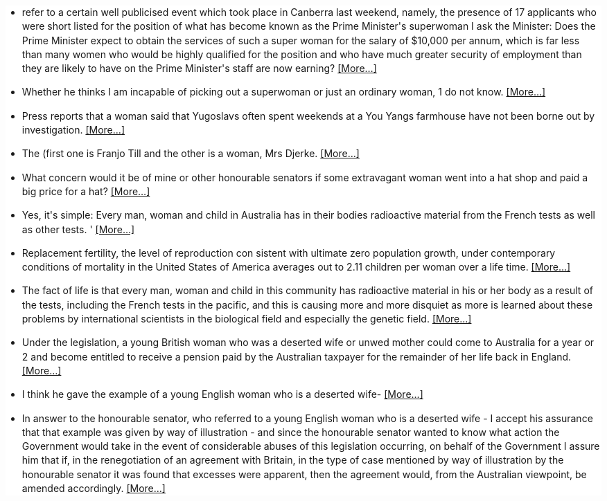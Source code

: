 * refer to a certain well publicised event which took place in Canberra last weekend, namely, the presence of 17 applicants who were short listed for the position of what has become known as the Prime Minister's  superwoman  I ask the Minister: Does the Prime Minister expect to obtain the services of such a super <span class="highlight">woman</span> for the salary of $10,000 per annum, which is far less than many women who would be highly qualified for the position and who have much greater security of employment than they are likely to have on the Prime Minister's staff are now earning? [[More&hellip;]](https://historichansard.net/senate/1973/19730329_senate_28_s55/#subdebate-22-0)

* Whether he thinks I am incapable of picking out a superwoman or just an ordinary <span class="highlight">woman</span>, 1 do not know. [[More&hellip;]](https://historichansard.net/senate/1973/19730329_senate_28_s55/#subdebate-22-0)

* Press reports that a <span class="highlight">woman</span> said that Yugoslavs often spent weekends at a You Yangs farmhouse have not been borne out by investigation. [[More&hellip;]](https://historichansard.net/senate/1973/19730404_senate_28_s55/#subdebate-2-0)

* The (first one is Franjo Till and the other is a <span class="highlight">woman</span>,  Mrs Djerke. [[More&hellip;]](https://historichansard.net/senate/1973/19730405_senate_28_s55/#subdebate-2-0)

* What concern would it be of mine or other honourable senators if some extravagant <span class="highlight">woman</span> went into a hat shop and paid a big price for a hat? [[More&hellip;]](https://historichansard.net/senate/1973/19730410_senate_28_s55/#debate-61)

* Yes, it's simple: Every man, <span class="highlight">woman</span> and child in Australia has in their bodies radioactive material from the French tests as well as other tests. ' [[More&hellip;]](https://historichansard.net/senate/1973/19730501_senate_28_s55/#subdebate-42-0)

* Replacement fertility, the level of reproduction con sistent with ultimate zero population growth, under contemporary conditions of mortality in the United States of America averages out to 2.11 children per <span class="highlight">woman</span> over a life time. [[More&hellip;]](https://historichansard.net/senate/1973/19730501_senate_28_s55/#subdebate-79-0)

* The fact of life is that every man, <span class="highlight">woman</span> and child in this community has radioactive material in his or her body as a result of the tests, including the French tests in the pacific, and this is causing more and more disquiet as more is learned about these problems by international scientists in the biological field and especially the genetic field. [[More&hellip;]](https://historichansard.net/senate/1973/19730502_senate_28_s55/#subdebate-3-0)

* Under the legislation, a young British <span class="highlight">woman</span> who was a deserted wife or unwed mother could come to Australia for a year or 2 and become entitled to receive a pension paid by the Australian taxpayer for the remainder of her life back in England. [[More&hellip;]](https://historichansard.net/senate/1973/19730503_senate_28_s55/#subdebate-59-0)

* I think he gave the example of a young English <span class="highlight">woman</span> who is a deserted wife- [[More&hellip;]](https://historichansard.net/senate/1973/19730503_senate_28_s55/#subdebate-59-0)

* In answer to the honourable senator, who referred to a young English <span class="highlight">woman</span> who is a deserted wife  -  I accept his assurance that that example was given by way of illustration - and since the honourable senator wanted to know what action the Government would take in the event of considerable abuses of this legislation occurring, on behalf of the Government I assure him that if, in the renegotiation of an agreement with Britain, in the type of case mentioned by way of illustration by the honourable senator it was found that excesses were apparent, then the agreement would, from the Australian viewpoint, be amended accordingly. [[More&hellip;]](https://historichansard.net/senate/1973/19730503_senate_28_s55/#subdebate-59-0)
